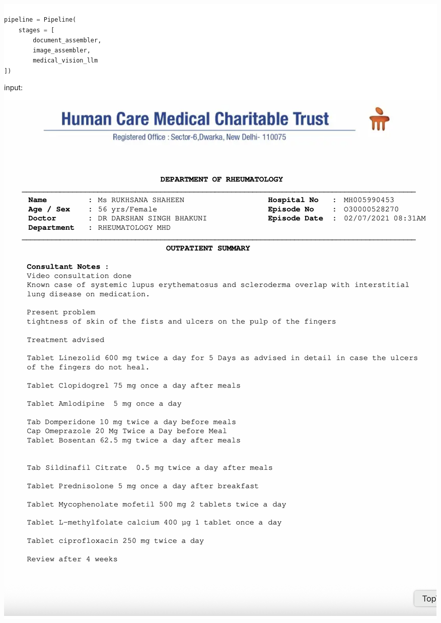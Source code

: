 ```python

pipeline = Pipeline(
    stages = [
        document_assembler,
        image_assembler,
        medical_vision_llm
])
```

input:

![Input of Medical Vision LLM](/assets/images/releases/6_1_0/medical_visual_llm.png)
